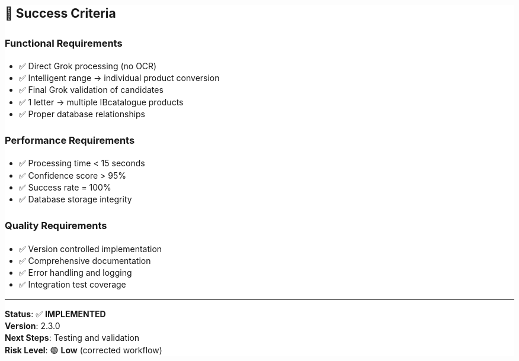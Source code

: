 ## 🎯 **Success Criteria**

### **Functional Requirements**
- ✅ Direct Grok processing (no OCR)
- ✅ Intelligent range → individual product conversion
- ✅ Final Grok validation of candidates
- ✅ 1 letter → multiple IBcatalogue products
- ✅ Proper database relationships

### **Performance Requirements**
- ✅ Processing time < 15 seconds
- ✅ Confidence score > 95%
- ✅ Success rate = 100%
- ✅ Database storage integrity

### **Quality Requirements**
- ✅ Version controlled implementation
- ✅ Comprehensive documentation
- ✅ Error handling and logging
- ✅ Integration test coverage

---

**Status**: ✅ **IMPLEMENTED**  
**Version**: 2.3.0  
**Next Steps**: Testing and validation  
**Risk Level**: 🟢 **Low** (corrected workflow) 